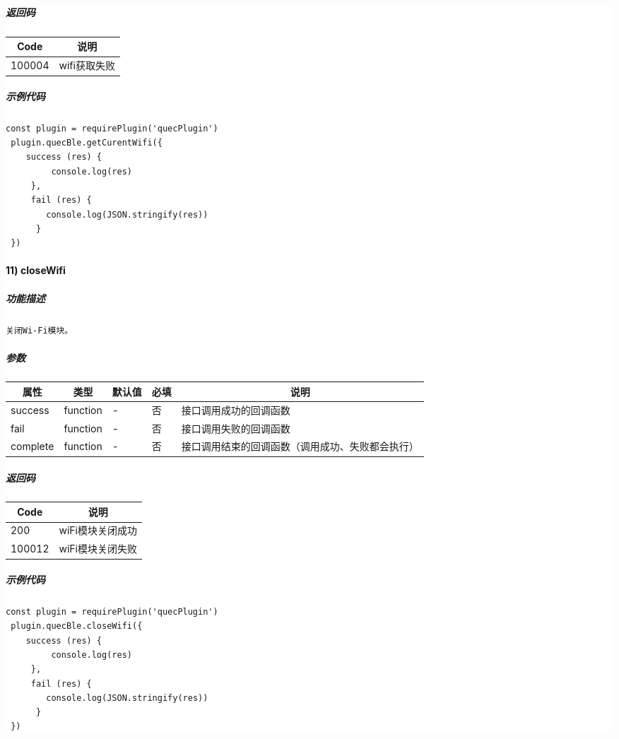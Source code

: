 ##### 返回码
|Code | 说明 |
| ---- | ---- |
| 100004 | wifi获取失败 |

##### 示例代码
```
const plugin = requirePlugin('quecPlugin')
 plugin.quecBle.getCurentWifi({
    success (res) {
         console.log(res)
     },
     fail (res) {
        console.log(JSON.stringify(res))
      }
 })
```

#### 11) closeWifi
##### 功能描述
```
关闭Wi-Fi模块。
```

##### 参数
|属性 | 类型 | 默认值 |必填 |说明 |
| ---- | ---- | ---- |---- |---- |
| success | function |  - | 否 | 接口调用成功的回调函数 |
| fail | function |  - | 否 | 接口调用失败的回调函数 |
| complete | function |  - | 否 | 接口调用结束的回调函数（调用成功、失败都会执行） |

##### 返回码
|Code | 说明 |
| ---- | ---- |
| 200 | wiFi模块关闭成功 |
| 100012 | wiFi模块关闭失败 |

##### 示例代码
```
const plugin = requirePlugin('quecPlugin')
 plugin.quecBle.closeWifi({
    success (res) {
         console.log(res)
     },
     fail (res) {
        console.log(JSON.stringify(res))
      }
 })
```
